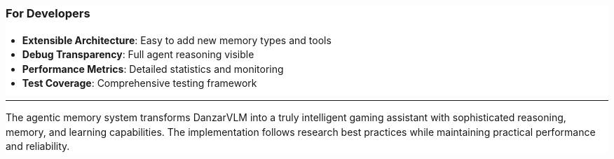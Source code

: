 ### For Developers
- **Extensible Architecture**: Easy to add new memory types and tools
- **Debug Transparency**: Full agent reasoning visible
- **Performance Metrics**: Detailed statistics and monitoring
- **Test Coverage**: Comprehensive testing framework

---

The agentic memory system transforms DanzarVLM into a truly intelligent gaming assistant with sophisticated reasoning, memory, and learning capabilities. The implementation follows research best practices while maintaining practical performance and reliability. 